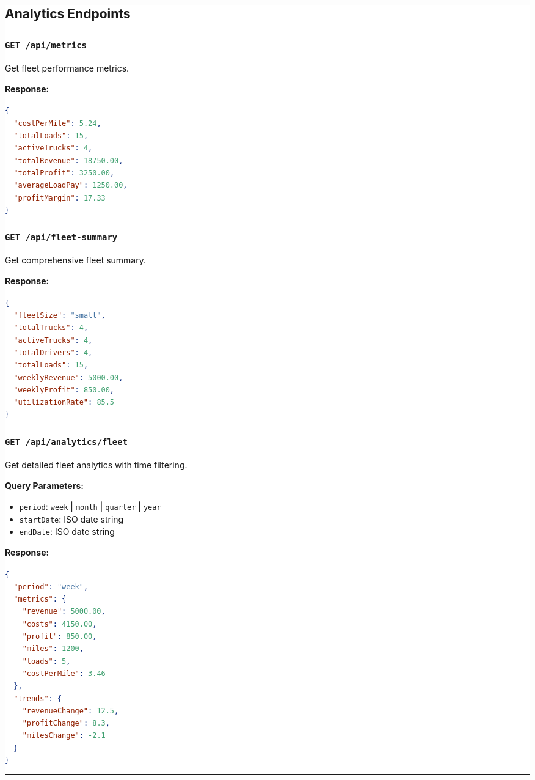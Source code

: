 
## Analytics Endpoints

### `GET /api/metrics`
Get fleet performance metrics.

**Response:**
```json
{
  "costPerMile": 5.24,
  "totalLoads": 15,
  "activeTrucks": 4,
  "totalRevenue": 18750.00,
  "totalProfit": 3250.00,
  "averageLoadPay": 1250.00,
  "profitMargin": 17.33
}
```

### `GET /api/fleet-summary`
Get comprehensive fleet summary.

**Response:**
```json
{
  "fleetSize": "small",
  "totalTrucks": 4,
  "activeTrucks": 4,
  "totalDrivers": 4,
  "totalLoads": 15,
  "weeklyRevenue": 5000.00,
  "weeklyProfit": 850.00,
  "utilizationRate": 85.5
}
```

### `GET /api/analytics/fleet`
Get detailed fleet analytics with time filtering.

**Query Parameters:**
- `period`: `week` | `month` | `quarter` | `year`
- `startDate`: ISO date string
- `endDate`: ISO date string

**Response:**
```json
{
  "period": "week",
  "metrics": {
    "revenue": 5000.00,
    "costs": 4150.00,
    "profit": 850.00,
    "miles": 1200,
    "loads": 5,
    "costPerMile": 3.46
  },
  "trends": {
    "revenueChange": 12.5,
    "profitChange": 8.3,
    "milesChange": -2.1
  }
}
```

---